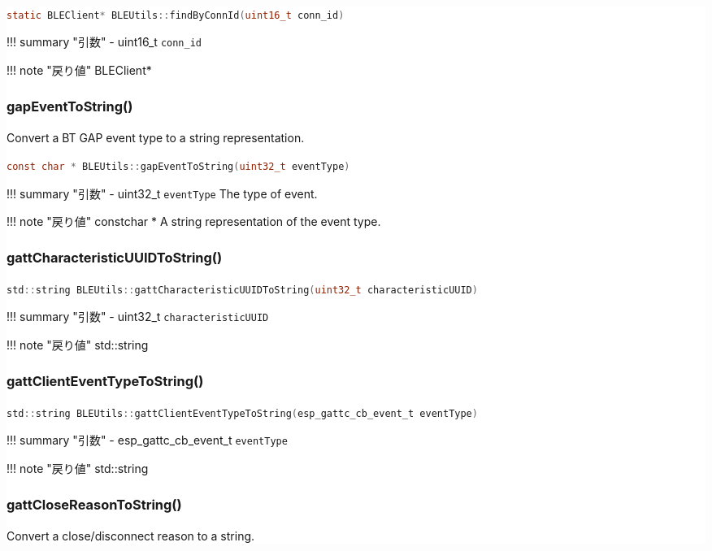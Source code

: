 
```c
static BLEClient* BLEUtils::findByConnId(uint16_t conn_id)
```

!!! summary "引数"
	- uint16_t `conn_id` 

!!! note "戻り値"
	BLEClient*



### gapEventToString()
Convert a BT GAP event type to a string representation.


```c
const char * BLEUtils::gapEventToString(uint32_t eventType)
```

!!! summary "引数"
	- uint32_t `eventType` The type of event. 

!!! note "戻り値"
	constchar * A string representation of the event type. 



### gattCharacteristicUUIDToString()



```c
std::string BLEUtils::gattCharacteristicUUIDToString(uint32_t characteristicUUID)
```

!!! summary "引数"
	- uint32_t `characteristicUUID` 

!!! note "戻り値"
	std::string



### gattClientEventTypeToString()



```c
std::string BLEUtils::gattClientEventTypeToString(esp_gattc_cb_event_t eventType)
```

!!! summary "引数"
	- esp_gattc_cb_event_t `eventType` 

!!! note "戻り値"
	std::string



### gattCloseReasonToString()
Convert a close/disconnect reason to a string.
